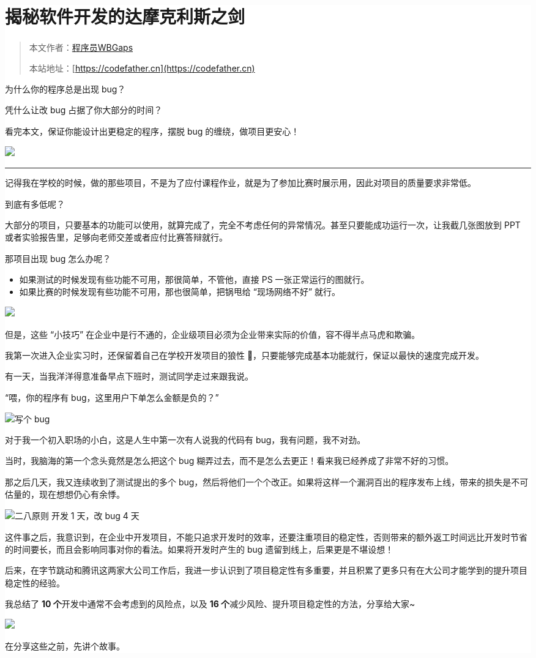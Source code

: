 # 揭秘软件开发的达摩克利斯之剑

> 本文作者：[程序员WBGaps](https://yuyuanweb.feishu.cn/wiki/Abldw5WkjidySxkKxU2cQdAtnah)
>
> 本站地址：[https://codefather.cn](https://codefather.cn)

为什么你的程序总是出现 bug？

凭什么让改 bug 占据了你大部分的时间？

看完本文，保证你能设计出更稳定的程序，摆脱 bug 的缠绕，做项目更安心！



![](https://pic.yupi.icu/5563/202311071427667.jpeg)

------

记得我在学校的时候，做的那些项目，不是为了应付课程作业，就是为了参加比赛时展示用，因此对项目的质量要求非常低。

到底有多低呢？

大部分的项目，只要基本的功能可以使用，就算完成了，完全不考虑任何的异常情况。甚至只要能成功运行一次，让我截几张图放到 PPT 或者实验报告里，足够向老师交差或者应付比赛答辩就行。

那项目出现 bug 怎么办呢？

- 如果测试的时候发现有些功能不可用，那很简单，不管他，直接 PS 一张正常运行的图就行。
- 如果比赛的时候发现有些功能不可用，那也很简单，把锅甩给 “现场网络不好” 就行。

![](https://pic.yupi.icu/5563/202311071427737.jpeg)

但是，这些 “小技巧” 在企业中是行不通的，企业级项目必须为企业带来实际的价值，容不得半点马虎和欺骗。

我第一次进入企业实习时，还保留着自己在学校开发项目的狼性 🐺，只要能够完成基本功能就行，保证以最快的速度完成开发。

有一天，当我洋洋得意准备早点下班时，测试同学走过来跟我说。

“喂，你的程序有 bug，这里用户下单怎么金额是负的？”

![](https://pic.yupi.icu/5563/202311071427416.png)写个 bug

对于我一个初入职场的小白，这是人生中第一次有人说我的代码有 bug，我有问题，我不对劲。

当时，我脑海的第一个念头竟然是怎么把这个 bug 糊弄过去，而不是怎么去更正！看来我已经养成了非常不好的习惯。

那之后几天，我又连续收到了测试提出的多个 bug，然后将他们一个个改正。如果将这样一个漏洞百出的程序发布上线，带来的损失是不可估量的，现在想想仍心有余悸。

![](https://pic.yupi.icu/5563/202311071427438.png)二八原则 开发 1 天，改 bug 4 天

这件事之后，我意识到，在企业中开发项目，不能只追求开发时的效率，还要注重项目的稳定性，否则带来的额外返工时间远比开发时节省的时间要长，而且会影响同事对你的看法。如果将开发时产生的 bug 遗留到线上，后果更是不堪设想！

后来，在字节跳动和腾讯这两家大公司工作后，我进一步认识到了项目稳定性有多重要，并且积累了更多只有在大公司才能学到的提升项目稳定性的经验。

我总结了 **10 个**开发中通常不会考虑到的风险点，以及 **16 个**减少风险、提升项目稳定性的方法，分享给大家~

![](https://pic.yupi.icu/5563/202311071427352.jpeg)

在分享这些之前，先讲个故事。

